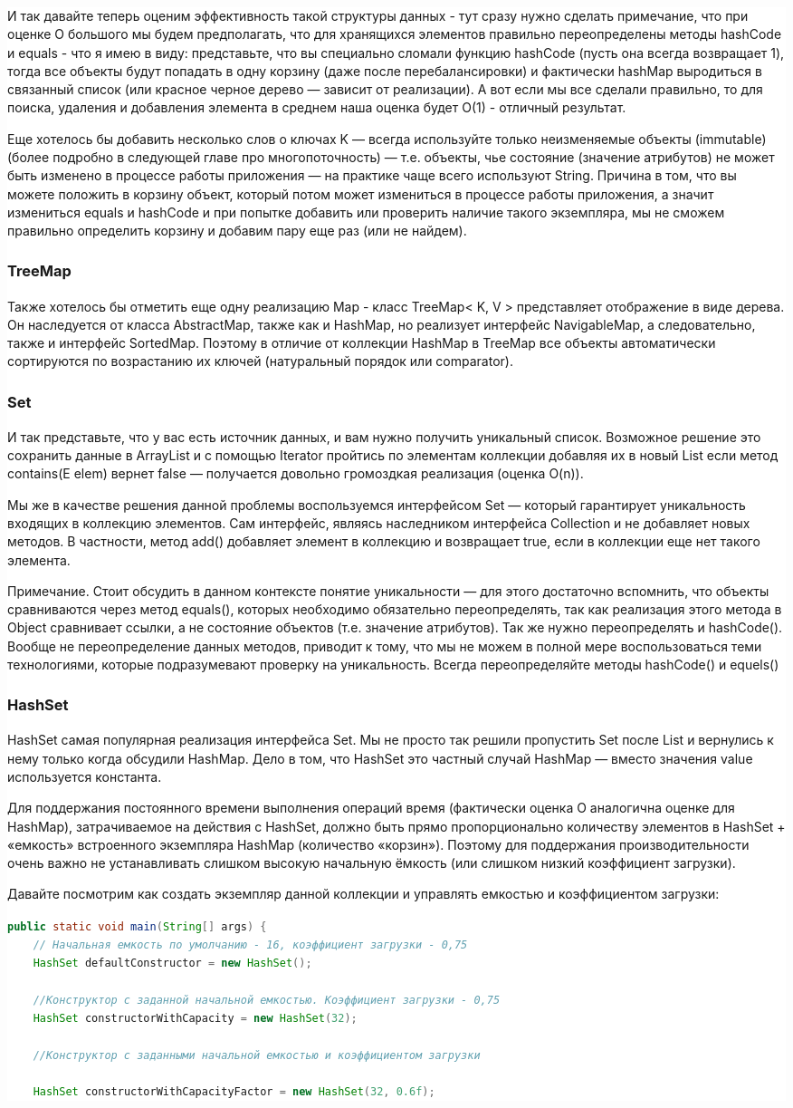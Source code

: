 И так давайте теперь оценим эффективность такой структуры данных - тут сразу нужно сделать примечание, что при оценке O большого мы будем предполагать, что для хранящихся элементов правильно переопределены методы hashCode и equals - что я имею в виду: представьте, что вы специально сломали функцию hashCode (пусть она всегда возвращает 1), тогда все объекты будут попадать в одну корзину (даже после перебалансировки) и фактически hashMap выродиться в связанный список (или красное черное дерево — зависит от реализации). А вот если мы все сделали правильно, то для поиска, удаления и добавления элемента в среднем наша оценка будет O(1) - отличный результат.

Еще хотелось бы добавить несколько слов о ключах K — всегда используйте только неизменяемые объекты (immutable) (более подробно в следующей главе про многопоточность) — т.е. объекты, чье состояние (значение атрибутов) не может быть изменено в процессе работы приложения — на практике чаще всего используют String. Причина в том, что вы можете положить в корзину объект, который потом может измениться в процессе работы приложения, а значит измениться equals и hashCode и при попытке добавить или проверить наличие такого экземпляра, мы не сможем правильно определить корзину и добавим пару еще раз (или не найдем).

### TreeMap
Также хотелось бы отметить еще одну реализацию Map - класс TreeMap< K, V > представляет отображение в виде дерева. Он наследуется от класса AbstractMap, также как и HashMap, но реализует интерфейс NavigableMap, а следовательно, также и интерфейс SortedMap. Поэтому в отличие от коллекции HashMap в TreeMap все объекты автоматически сортируются по возрастанию их ключей (натуральный порядок или comparator).

### Set
И так представьте, что у вас есть источник данных, и вам нужно получить уникальный список. Возможное решение это сохранить данные в ArrayList и с помощью Iterator пройтись по элементам коллекции добавляя их в новый List если метод contains(E elem) вернет false — получается довольно громоздкая реализация (оценка O(n)).

Мы же в качестве решения данной проблемы воспользуемся интерфейсом Set — который гарантирует уникальность входящих в коллекцию элементов. Сам интерфейс, являясь наследником интерфейса Collection и не добавляет новых методов. В частности, метод add() добавляет элемент в коллекцию и возвращает true, если в коллекции еще нет такого элемента.

Примечание. Стоит обсудить в данном контексте понятие уникальности — для этого достаточно вспомнить, что объекты сравниваются через метод equals(), которых необходимо обязательно переопределять, так как реализация этого метода в Object сравнивает ссылки, а не состояние объектов (т.е. значение атрибутов). Так же нужно переопределять и hashCode(). Вообще не переопределение данных методов, приводит к тому, что мы не можем в полной мере воспользоваться теми технологиями, которые подразумевают проверку на уникальность. Всегда переопределяйте методы hashCode() и equels()

### HashSet
HashSet самая популярная реализация интерфейса Set. Мы не просто так решили пропустить Set после List и вернулись к нему только когда обсудили HashMap. Дело в том, что HashSet это частный случай HashMap — вместо значения value используется константа.

Для поддержания постоянного времени выполнения операций время (фактически оценка O аналогична оценке для HashMap), затрачиваемое на действия с HashSet, должно быть прямо пропорционально количеству элементов в HashSet + «емкость» встроенного экземпляра HashMap (количество «корзин»). Поэтому для поддержания производительности очень важно не устанавливать слишком высокую начальную ёмкость (или слишком низкий коэффициент загрузки).

Давайте посмотрим как создать экземпляр данной коллекции и управлять емкостью и коэффициентом загрузки:
```java
public static void main(String[] args) {
    // Начальная емкость по умолчанию - 16, коэффициент загрузки - 0,75
    HashSet defaultConstructor = new HashSet();
    
    //Конструктор с заданной начальной емкостью. Коэффициент загрузки - 0,75
    HashSet constructorWithCapacity = new HashSet(32);
    
    //Конструктор с заданными начальной емкостью и коэффициентом загрузки
    
    HashSet constructorWithCapacityFactor = new HashSet(32, 0.6f);
```